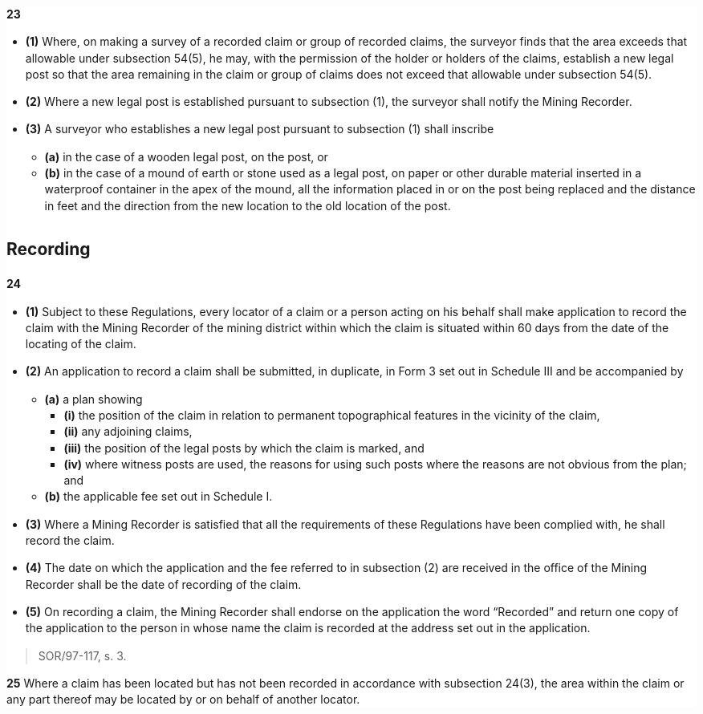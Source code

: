 


**23** 

- **(1)** Where, on making a survey of a recorded claim or group of recorded claims, the surveyor finds that the area exceeds that allowable under subsection 54(5), he may, with the permission of the holder or holders of the claims, establish a new legal post so that the area remaining in the claim or group of claims does not exceed that allowable under subsection 54(5).

- **(2)** Where a new legal post is established pursuant to subsection (1), the surveyor shall notify the Mining Recorder.

- **(3)** A surveyor who establishes a new legal post pursuant to subsection (1) shall inscribe
	- **(a)** in the case of a wooden legal post, on the post, or
	- **(b)** in the case of a mound of earth or stone used as a legal post, on paper or other durable material inserted in a waterproof container in the apex of the mound,
all the information placed in or on the post being replaced and the distance in feet and the direction from the new location to the old location of the post.




## Recording


**24** 

- **(1)** Subject to these Regulations, every locator of a claim or a person acting on his behalf shall make application to record the claim with the Mining Recorder of the mining district within which the claim is situated within 60 days from the date of the locating of the claim.

- **(2)** An application to record a claim shall be submitted, in duplicate, in Form 3 set out in Schedule III and be accompanied by
	- **(a)** a plan showing
		- **(i)** the position of the claim in relation to permanent topographical features in the vicinity of the claim,
		- **(ii)** any adjoining claims,
		- **(iii)** the position of the legal posts by which the claim is marked, and
		- **(iv)** where witness posts are used, the reasons for using such posts where the reasons are not obvious from the plan; and
	- **(b)** the applicable fee set out in Schedule I.

- **(3)** Where a Mining Recorder is satisfied that all the requirements of these Regulations have been complied with, he shall record the claim.

- **(4)** The date on which the application and the fee referred to in subsection (2) are received in the office of the Mining Recorder shall be the date of recording of the claim.

- **(5)** On recording a claim, the Mining Recorder shall endorse on the application the word “Recorded” and return one copy of the application to the person in whose name the claim is recorded at the address set out in the application.
> SOR/97-117, s. 3.




**25** Where a claim has been located but has not been recorded in accordance with subsection 24(3), the area within the claim or any part thereof may be located by or on behalf of another locator.
